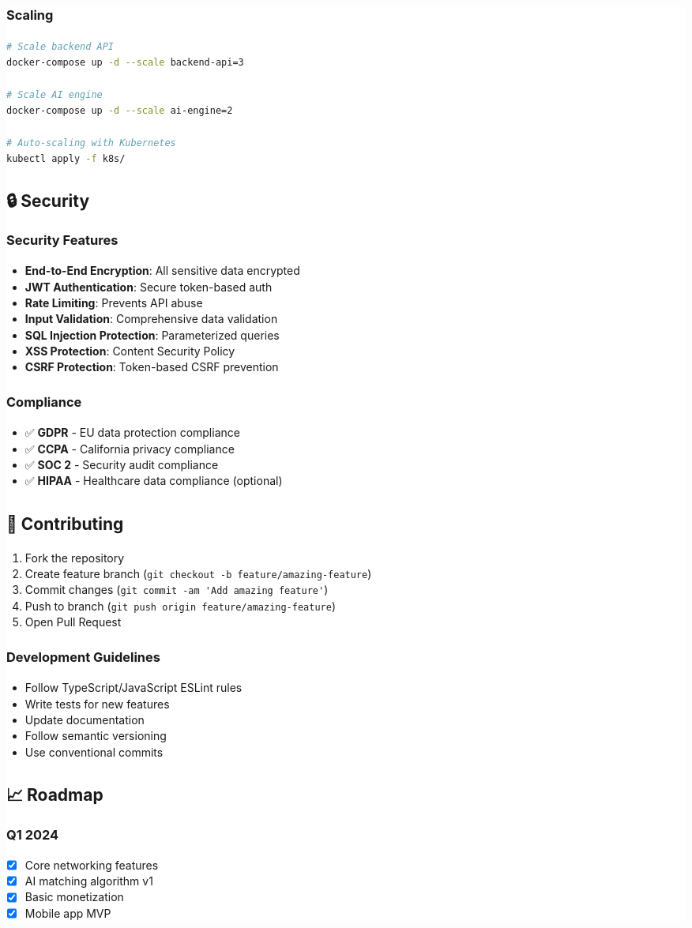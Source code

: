 ### Scaling
```bash
# Scale backend API
docker-compose up -d --scale backend-api=3

# Scale AI engine
docker-compose up -d --scale ai-engine=2

# Auto-scaling with Kubernetes
kubectl apply -f k8s/
```

## 🔒 Security

### Security Features
- **End-to-End Encryption**: All sensitive data encrypted
- **JWT Authentication**: Secure token-based auth
- **Rate Limiting**: Prevents API abuse
- **Input Validation**: Comprehensive data validation
- **SQL Injection Protection**: Parameterized queries
- **XSS Protection**: Content Security Policy
- **CSRF Protection**: Token-based CSRF prevention

### Compliance
- ✅ **GDPR** - EU data protection compliance
- ✅ **CCPA** - California privacy compliance
- ✅ **SOC 2** - Security audit compliance
- ✅ **HIPAA** - Healthcare data compliance (optional)

## 🤝 Contributing

1. Fork the repository
2. Create feature branch (`git checkout -b feature/amazing-feature`)
3. Commit changes (`git commit -am 'Add amazing feature'`)
4. Push to branch (`git push origin feature/amazing-feature`)
5. Open Pull Request

### Development Guidelines
- Follow TypeScript/JavaScript ESLint rules
- Write tests for new features
- Update documentation
- Follow semantic versioning
- Use conventional commits

## 📈 Roadmap

### Q1 2024
- [x] Core networking features
- [x] AI matching algorithm v1
- [x] Basic monetization
- [x] Mobile app MVP
